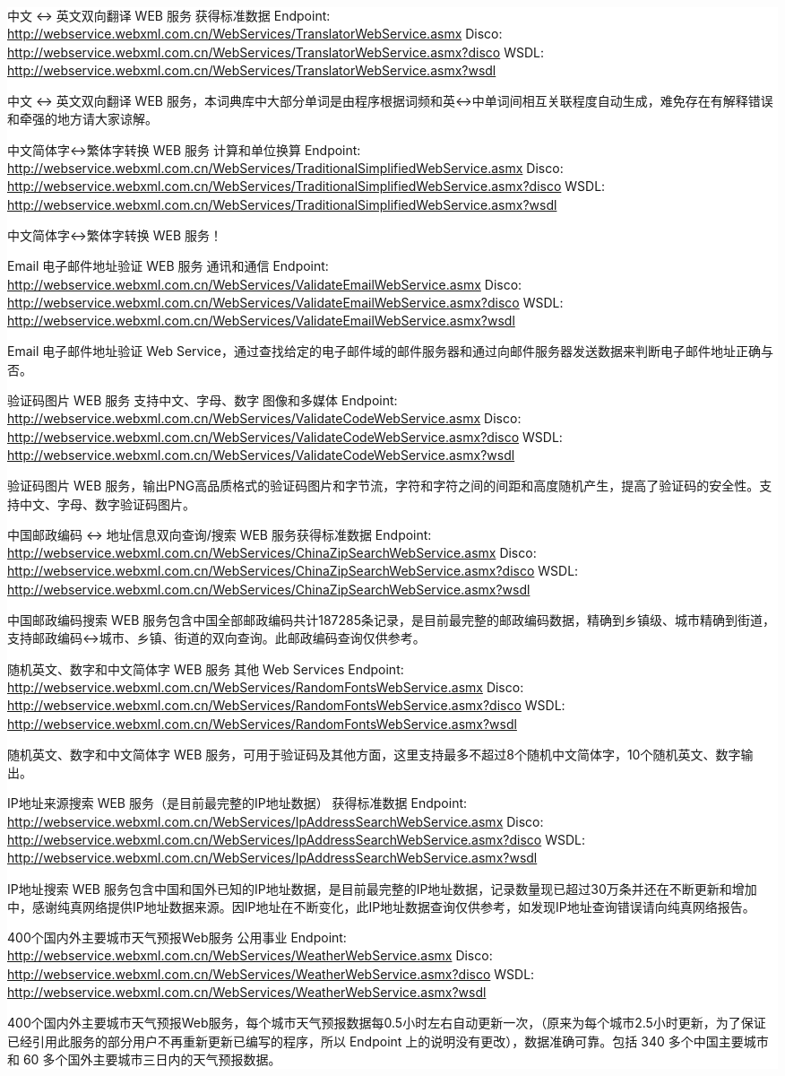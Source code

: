 
中文 <-> 英文双向翻译 WEB 服务 获得标准数据
Endpoint: http://webservice.webxml.com.cn/WebServices/TranslatorWebService.asmx
Disco: http://webservice.webxml.com.cn/WebServices/TranslatorWebService.asmx?disco
WSDL: http://webservice.webxml.com.cn/WebServices/TranslatorWebService.asmx?wsdl

中文 <-> 英文双向翻译 WEB 服务，本词典库中大部分单词是由程序根据词频和英<->中单词间相互关联程度自动生成，难免存在有解释错误和牵强的地方请大家谅解。


中文简体字<->繁体字转换 WEB 服务 计算和单位换算
Endpoint: http://webservice.webxml.com.cn/WebServices/TraditionalSimplifiedWebService.asmx
Disco: http://webservice.webxml.com.cn/WebServices/TraditionalSimplifiedWebService.asmx?disco
WSDL: http://webservice.webxml.com.cn/WebServices/TraditionalSimplifiedWebService.asmx?wsdl

中文简体字<->繁体字转换 WEB 服务！

Email 电子邮件地址验证 WEB 服务 通讯和通信
Endpoint: http://webservice.webxml.com.cn/WebServices/ValidateEmailWebService.asmx
Disco: http://webservice.webxml.com.cn/WebServices/ValidateEmailWebService.asmx?disco
WSDL: http://webservice.webxml.com.cn/WebServices/ValidateEmailWebService.asmx?wsdl

Email 电子邮件地址验证 Web Service，通过查找给定的电子邮件域的邮件服务器和通过向邮件服务器发送数据来判断电子邮件地址正确与否。


验证码图片 WEB 服务 支持中文、字母、数字 图像和多媒体
Endpoint: http://webservice.webxml.com.cn/WebServices/ValidateCodeWebService.asmx
Disco: http://webservice.webxml.com.cn/WebServices/ValidateCodeWebService.asmx?disco
WSDL: http://webservice.webxml.com.cn/WebServices/ValidateCodeWebService.asmx?wsdl

验证码图片 WEB 服务，输出PNG高品质格式的验证码图片和字节流，字符和字符之间的间距和高度随机产生，提高了验证码的安全性。支持中文、字母、数字验证码图片。


中国邮政编码 <-> 地址信息双向查询/搜索 WEB 服务获得标准数据
Endpoint: http://webservice.webxml.com.cn/WebServices/ChinaZipSearchWebService.asmx
Disco: http://webservice.webxml.com.cn/WebServices/ChinaZipSearchWebService.asmx?disco
WSDL: http://webservice.webxml.com.cn/WebServices/ChinaZipSearchWebService.asmx?wsdl

中国邮政编码搜索 WEB 服务包含中国全部邮政编码共计187285条记录，是目前最完整的邮政编码数据，精确到乡镇级、城市精确到街道，支持邮政编码<->城市、乡镇、街道的双向查询。此邮政编码查询仅供参考。


随机英文、数字和中文简体字 WEB 服务 其他 Web Services
Endpoint: http://webservice.webxml.com.cn/WebServices/RandomFontsWebService.asmx
Disco: http://webservice.webxml.com.cn/WebServices/RandomFontsWebService.asmx?disco
WSDL: http://webservice.webxml.com.cn/WebServices/RandomFontsWebService.asmx?wsdl

随机英文、数字和中文简体字 WEB 服务，可用于验证码及其他方面，这里支持最多不超过8个随机中文简体字，10个随机英文、数字输出。


IP地址来源搜索 WEB 服务（是目前最完整的IP地址数据） 获得标准数据
Endpoint: http://webservice.webxml.com.cn/WebServices/IpAddressSearchWebService.asmx
Disco: http://webservice.webxml.com.cn/WebServices/IpAddressSearchWebService.asmx?disco
WSDL: http://webservice.webxml.com.cn/WebServices/IpAddressSearchWebService.asmx?wsdl

IP地址搜索 WEB 服务包含中国和国外已知的IP地址数据，是目前最完整的IP地址数据，记录数量现已超过30万条并还在不断更新和增加中，感谢纯真网络提供IP地址数据来源。因IP地址在不断变化，此IP地址数据查询仅供参考，如发现IP地址查询错误请向纯真网络报告。

400个国内外主要城市天气预报Web服务 公用事业
Endpoint: http://webservice.webxml.com.cn/WebServices/WeatherWebService.asmx
Disco: http://webservice.webxml.com.cn/WebServices/WeatherWebService.asmx?disco
WSDL: http://webservice.webxml.com.cn/WebServices/WeatherWebService.asmx?wsdl

400个国内外主要城市天气预报Web服务，每个城市天气预报数据每0.5小时左右自动更新一次，（原来为每个城市2.5小时更新，为了保证已经引用此服务的部分用户不再重新更新已编写的程序，所以 Endpoint 上的说明没有更改），数据准确可靠。包括 340 多个中国主要城市和 60 多个国外主要城市三日内的天气预报数据。
